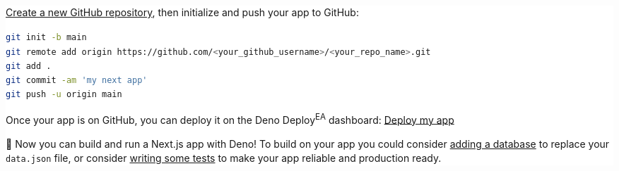 [Create a new GitHub repository](https://github.com/new), then initialize and
push your app to GitHub:

```sh
git init -b main
git remote add origin https://github.com/<your_github_username>/<your_repo_name>.git
git add .
git commit -am 'my next app'
git push -u origin main
```

Once your app is on GitHub, you can deploy it on the Deno Deploy<sup>EA</sup>
dashboard:
<a href="https://app.deno.com/" class="docs-cta deploy-cta deploy-button">Deploy
my app</a>

🦕 Now you can build and run a Next.js app with Deno! To build on your app you
could consider [adding a database](/runtime/tutorials/connecting_to_databases/)
to replace your `data.json` file, or consider
[writing some tests](/runtime/fundamentals/testing/) to make your app reliable
and production ready.

